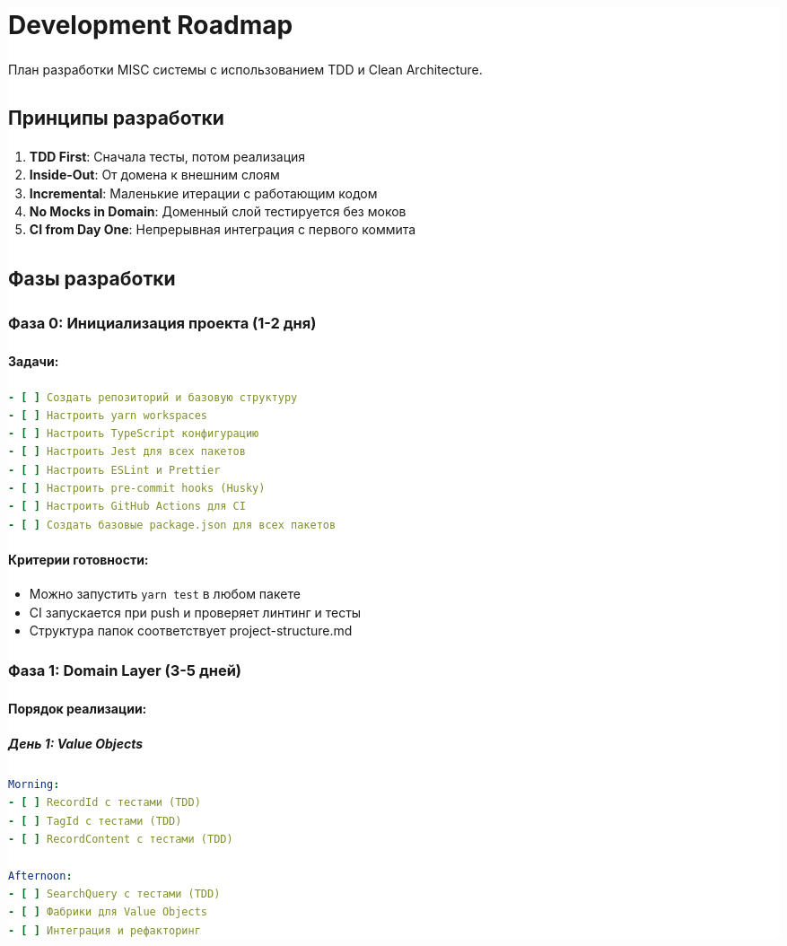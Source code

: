 # Development Roadmap

План разработки MISC системы с использованием TDD и Clean Architecture.

## Принципы разработки

1. **TDD First**: Сначала тесты, потом реализация
2. **Inside-Out**: От домена к внешним слоям
3. **Incremental**: Маленькие итерации с работающим кодом
4. **No Mocks in Domain**: Доменный слой тестируется без моков
5. **CI from Day One**: Непрерывная интеграция с первого коммита

## Фазы разработки

### Фаза 0: Инициализация проекта (1-2 дня)

#### Задачи:

```yaml
- [ ] Создать репозиторий и базовую структуру
- [ ] Настроить yarn workspaces
- [ ] Настроить TypeScript конфигурацию
- [ ] Настроить Jest для всех пакетов
- [ ] Настроить ESLint и Prettier
- [ ] Настроить pre-commit hooks (Husky)
- [ ] Настроить GitHub Actions для CI
- [ ] Создать базовые package.json для всех пакетов
```

#### Критерии готовности:
- Можно запустить `yarn test` в любом пакете
- CI запускается при push и проверяет линтинг и тесты
- Структура папок соответствует project-structure.md

### Фаза 1: Domain Layer (3-5 дней)

#### Порядок реализации:

##### День 1: Value Objects
```yaml
Morning:
- [ ] RecordId с тестами (TDD)
- [ ] TagId с тестами (TDD)
- [ ] RecordContent с тестами (TDD)

Afternoon:
- [ ] SearchQuery с тестами (TDD)
- [ ] Фабрики для Value Objects
- [ ] Интеграция и рефакторинг
```
